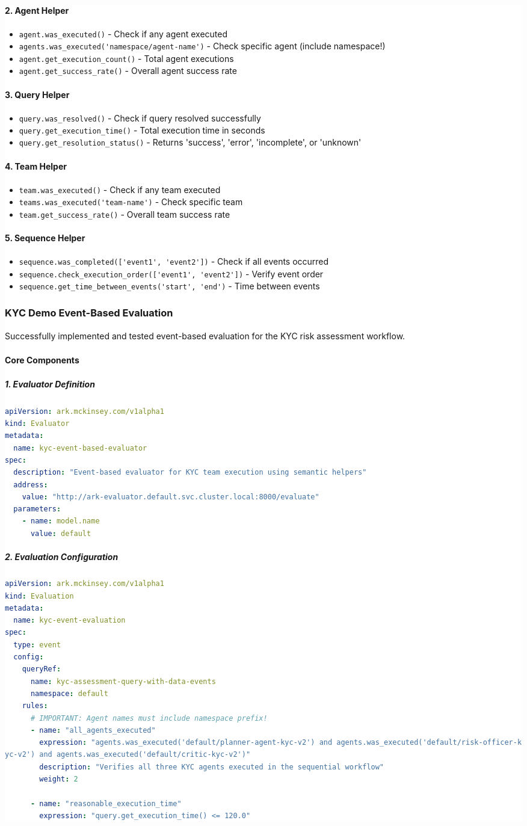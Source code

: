 #### 2. Agent Helper
- `agent.was_executed()` - Check if any agent executed
- `agents.was_executed('namespace/agent-name')` - Check specific agent (include namespace!)
- `agent.get_execution_count()` - Total agent executions
- `agent.get_success_rate()` - Overall agent success rate

#### 3. Query Helper
- `query.was_resolved()` - Check if query resolved successfully
- `query.get_execution_time()` - Total execution time in seconds
- `query.get_resolution_status()` - Returns 'success', 'error', 'incomplete', or 'unknown'

#### 4. Team Helper
- `team.was_executed()` - Check if any team executed
- `teams.was_executed('team-name')` - Check specific team
- `team.get_success_rate()` - Overall team success rate

#### 5. Sequence Helper
- `sequence.was_completed(['event1', 'event2'])` - Check if all events occurred
- `sequence.check_execution_order(['event1', 'event2'])` - Verify event order
- `sequence.get_time_between_events('start', 'end')` - Time between events

### KYC Demo Event-Based Evaluation

Successfully implemented and tested event-based evaluation for the KYC risk assessment workflow.

#### Core Components

##### 1. Evaluator Definition
```yaml
apiVersion: ark.mckinsey.com/v1alpha1
kind: Evaluator
metadata:
  name: kyc-event-based-evaluator
spec:
  description: "Event-based evaluator for KYC team execution using semantic helpers"
  address:
    value: "http://ark-evaluator.default.svc.cluster.local:8000/evaluate"
  parameters:
    - name: model.name
      value: default
```

##### 2. Evaluation Configuration
```yaml
apiVersion: ark.mckinsey.com/v1alpha1
kind: Evaluation
metadata:
  name: kyc-event-evaluation
spec:
  type: event
  config:
    queryRef:
      name: kyc-assessment-query-with-data-events
      namespace: default
    rules:
      # IMPORTANT: Agent names must include namespace prefix!
      - name: "all_agents_executed"
        expression: "agents.was_executed('default/planner-agent-kyc-v2') and agents.was_executed('default/risk-officer-kyc-v2') and agents.was_executed('default/critic-kyc-v2')"
        description: "Verifies all three KYC agents executed in the sequential workflow"
        weight: 2

      - name: "reasonable_execution_time"
        expression: "query.get_execution_time() <= 120.0"
```